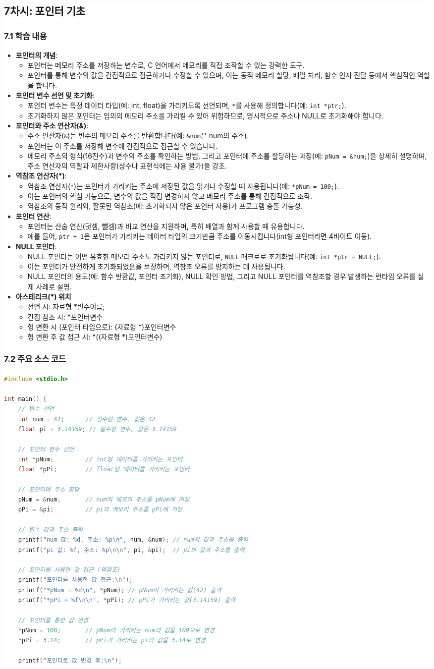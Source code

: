 ## 7차시: 포인터 기초

### 7.1 학습 내용
- **포인터의 개념**: 
    *   포인터는 메모리 주소를 저장하는 변수로, C 언어에서 메모리를 직접 조작할 수 있는 강력한 도구. 
    *   포인터를 통해 변수의 값을 간접적으로 접근하거나 수정할 수 있으며, 이는 동적 메모리 할당, 배열 처리, 함수 인자 전달 등에서 핵심적인 역할을 합니다. 
- **포인터 변수 선언 및 초기화**: 
    *   포인터 변수는 특정 데이터 타입(예: int, float)을 가리키도록 선언되며, `*`를 사용해 정의합니다(예: `int *ptr;`). 
    *   초기화하지 않은 포인터는 임의의 메모리 주소를 가리킬 수 있어 위험하므로, 명시적으로 주소나 NULL로 초기화해야 합니다. 
- **포인터와 주소 연산자(&)**: 
    *   주소 연산자(`&`)는 변수의 메모리 주소를 반환합니다(예: `&num`은 num의 주소).
    *   포인터는 이 주소를 저장해 변수에 간접적으로 접근할 수 있습니다. 
    *   메모리 주소의 형식(16진수)과 변수의 주소를 확인하는 방법, 그리고 포인터에 주소를 할당하는 과정(예: `pNum = &num;`)을 상세히 설명하며, 주소 연산자의 역할과 제한사항(상수나 표현식에는 사용 불가)을 강조.
- **역참조 연산자(*)**: 
    *   역참조 연산자(`*`)는 포인터가 가리키는 주소에 저장된 값을 읽거나 수정할 때 사용됩니다(예: `*pNum = 100;`). 
    *   이는 포인터의 핵심 기능으로, 변수의 값을 직접 변경하지 않고 메모리 주소를 통해 간접적으로 조작.  
    *   역참조의 동작 원리와, 잘못된 역참조(예: 초기화되지 않은 포인터 사용)가 프로그램 충돌 가능성.
- **포인터 연산**: 
    *   포인터는 산술 연산(덧셈, 뺄셈)과 비교 연산을 지원하며, 특히 배열과 함께 사용할 때 유용합니다. 
    *   예를 들어, `ptr + 1`은 포인터가 가리키는 데이터 타입의 크기만큼 주소를 이동시킵니다(int형 포인터라면 4바이트 이동).  
- **NULL 포인터**: 
    *   NULL 포인터는 어떤 유효한 메모리 주소도 가리키지 않는 포인터로, `NULL` 매크로로 초기화됩니다(예: `int *ptr = NULL;`). 
    *   이는 포인터가 안전하게 초기화되었음을 보장하며, 역참조 오류를 방지하는 데 사용됩니다.  
    *   NULL 포인터의 용도(예: 함수 반환값, 포인터 초기화), NULL 확인 방법, 그리고 NULL 포인터를 역참조할 경우 발생하는 런타임 오류를 실제 사례로 설명.
- **아스테리크(*) 위치**
    *   선언 시: 자료형 *변수이름;
    *   간접 참조 시: *포인터변수
    *   형 변환 시 (포인터 타입으로): (자료형 *)포인터변수
    *   형 변환 후 값 접근 시: *((자료형 *)포인터변수)
    
### 7.2 주요 소스 코드

```c
#include <stdio.h>

int main() {
    // 변수 선언
    int num = 42;      // 정수형 변수, 값은 42
    float pi = 3.14159; // 실수형 변수, 값은 3.14159
    
    // 포인터 변수 선언
    int *pNum;         // int형 데이터를 가리키는 포인터
    float *pPi;        // float형 데이터를 가리키는 포인터
    
    // 포인터에 주소 할당
    pNum = &num;       // num의 메모리 주소를 pNum에 저장
    pPi = &pi;         // pi의 메모리 주소를 pPi에 저장
    
    // 변수 값과 주소 출력
    printf("num 값: %d, 주소: %p\n", num, &num); // num의 값과 주소를 출력
    printf("pi 값: %f, 주소: %p\n\n", pi, &pi);  // pi의 값과 주소를 출력
    
    // 포인터를 사용한 값 접근 (역참조)
    printf("포인터를 사용한 값 접근:\n");
    printf("*pNum = %d\n", *pNum); // pNum이 가리키는 값(42) 출력
    printf("*pPi = %f\n\n", *pPi); // pPi가 가리키는 값(3.14159) 출력
    
    // 포인터를 통한 값 변경
    *pNum = 100;       // pNum이 가리키는 num의 값을 100으로 변경
    *pPi = 3.14;       // pPi가 가리키는 pi의 값을 3.14로 변경
    
    printf("포인터로 값 변경 후:\n");
```